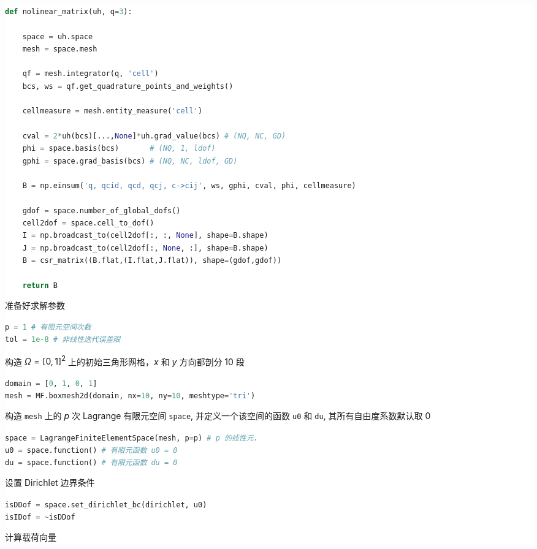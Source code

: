 ```python
def nolinear_matrix(uh, q=3):

    space = uh.space
    mesh = space.mesh

    qf = mesh.integrator(q, 'cell')
    bcs, ws = qf.get_quadrature_points_and_weights()

    cellmeasure = mesh.entity_measure('cell')

    cval = 2*uh(bcs)[...,None]*uh.grad_value(bcs) # (NQ, NC, GD)
    phi = space.basis(bcs)       # (NQ, 1, ldof)
    gphi = space.grad_basis(bcs) # (NQ, NC, ldof, GD)

    B = np.einsum('q, qcid, qcd, qcj, c->cij', ws, gphi, cval, phi, cellmeasure)

    gdof = space.number_of_global_dofs()
    cell2dof = space.cell_to_dof()
    I = np.broadcast_to(cell2dof[:, :, None], shape=B.shape)
    J = np.broadcast_to(cell2dof[:, None, :], shape=B.shape)
    B = csr_matrix((B.flat,(I.flat,J.flat)), shape=(gdof,gdof))

    return B
```

准备好求解参数

```python
p = 1 # 有限元空间次数
tol = 1e-8 # 非线性迭代误差限
```

构造 $\Omega=[0, 1]^2$ 上的初始三角形网格，$x$ 和 $y$ 方向都剖分 10 段

```python
domain = [0, 1, 0, 1]
mesh = MF.boxmesh2d(domain, nx=10, ny=10, meshtype='tri')
```

构造 `mesh` 上的 $p$ 次 Lagrange 有限元空间 `space`, 并定义一个该空间的函数 `u0` 和 `du`,
其所有自由度系数默认取 0

```python
space = LagrangeFiniteElementSpace(mesh, p=p) # p 的线性元，
u0 = space.function() # 有限元函数 u0 = 0
du = space.function() # 有限元函数 du = 0
```

设置 Dirichlet 边界条件

```python
isDDof = space.set_dirichlet_bc(dirichlet, u0)
isIDof = ~isDDof
```

计算载荷向量

